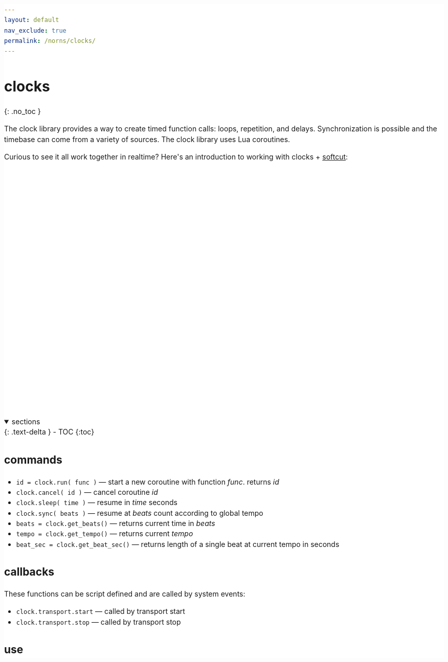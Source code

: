 ```yaml
---
layout: default
nav_exclude: true
permalink: /norns/clocks/
---
```


# clocks
{: .no_toc }

The clock library provides a way to create timed function calls: loops, repetition, and delays. Synchronization is possible and the timebase can come from a variety of sources. The clock library uses Lua coroutines.

Curious to see it all work together in realtime? Here's an introduction to working with clocks + [softcut](/docs/norns/softcut):

<div style="padding:56.25% 0 0 0;position:relative;"><iframe src="https://player.vimeo.com/video/416730766?byline=0&portrait=0" style="position:absolute;top:0;left:0;width:100%;height:100%;" frameborder="0" allow="autoplay; fullscreen" allowfullscreen></iframe></div><script src="https://player.vimeo.com/api/player.js"></script>

<details open markdown="block">
  <summary>
    sections
  </summary>
  {: .text-delta }
- TOC
{:toc}
</details>

## commands

- `id = clock.run( func )` &mdash; start a new coroutine with function _func_. returns _id_
- `clock.cancel( id )` &mdash; cancel coroutine _id_
- `clock.sleep( time )` &mdash; resume in _time_ seconds
- `clock.sync( beats )` &mdash; resume at _beats_ count according to global tempo
- `beats = clock.get_beats()` &mdash; returns current time in _beats_
- `tempo = clock.get_tempo()` &mdash; returns current _tempo_
- `beat_sec = clock.get_beat_sec()` &mdash; returns length of a single beat at current tempo in seconds

## callbacks

These functions can be script defined and are called by system events:

- `clock.transport.start` &mdash; called by transport start
- `clock.transport.stop` &mdash; called by transport stop

## use
